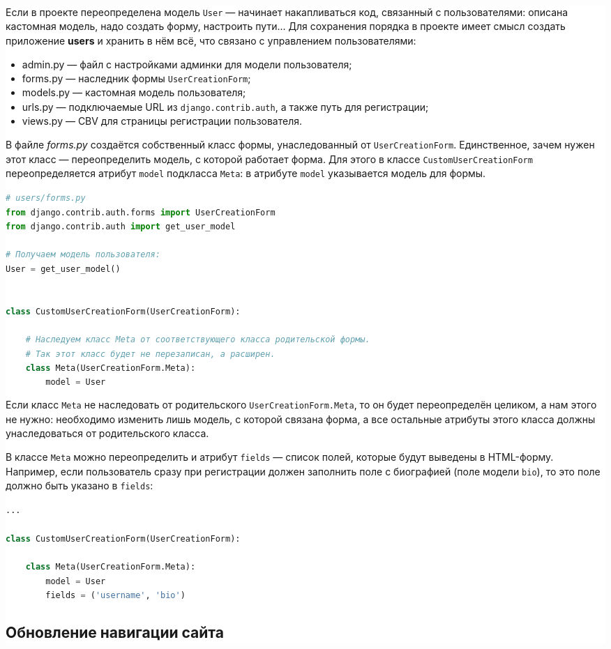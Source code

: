 Если в проекте переопределена модель `User` — начинает накапливаться код, связанный с пользователями: описана кастомная модель, надо создать форму, настроить пути... Для сохранения порядка в проекте имеет смысл создать приложение **users** и хранить в нём всё, что связано с управлением пользователями:

- admin.py — файл с настройками админки для модели пользователя;
- forms.py — наследник формы `UserCreationForm`;
- models.py — кастомная модель пользователя;
- urls.py — подключаемые URL из `django.contrib.auth`, а также путь для регистрации;
- views.py — CBV для страницы регистрации пользователя.

В файле _forms.py_ создаётся собственный класс формы, унаследованный от `UserCreationForm`. Единственное, зачем нужен этот класс — переопределить модель, с которой работает форма. Для этого в классе `CustomUserCreationForm` переопределяется атрибут `model` подкласса `Meta`: в атрибуте `model` указывается модель для формы.


```python
# users/forms.py
from django.contrib.auth.forms import UserCreationForm
from django.contrib.auth import get_user_model

# Получаем модель пользователя:
User = get_user_model()


class CustomUserCreationForm(UserCreationForm):

    # Наследуем класс Meta от соответствующего класса родительской формы.
    # Так этот класс будет не перезаписан, а расширен.
    class Meta(UserCreationForm.Meta):
        model = User
```


Если класс `Meta` не наследовать от родительского `UserCreationForm.Meta`, то он будет переопределён целиком, а нам этого не нужно: необходимо изменить лишь модель, с которой связана форма, а все остальные атрибуты этого класса должны унаследоваться от родительского класса.

В классе `Meta` можно переопределить и атрибут `fields` — список полей, которые будут выведены в HTML-форму. Например, если пользователь сразу при регистрации должен заполнить поле с биографией (поле модели `bio`), то это поле должно быть указано в `fields`:

```python
...

class CustomUserCreationForm(UserCreationForm):

    class Meta(UserCreationForm.Meta):
        model = User
        fields = ('username', 'bio')
```


## Обновление навигации сайта
